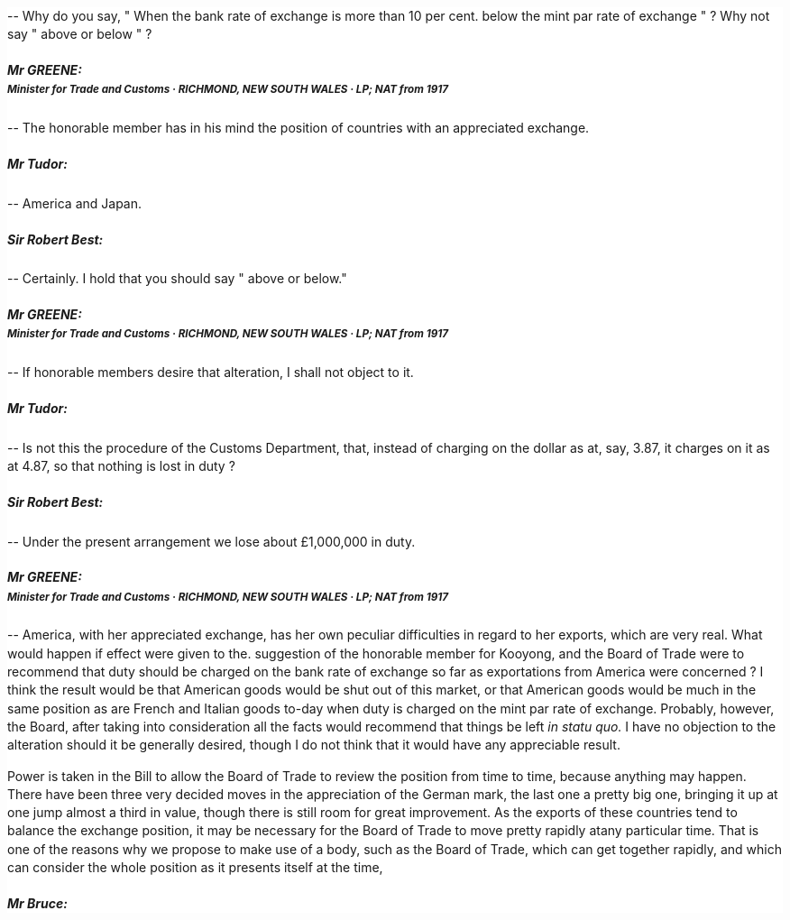 -- Why do you say, " When the bank rate of exchange is more than 10 per cent. below the mint par rate of exchange " ? Why not say " above or below " ? 

##### Mr GREENE:<br><small class="text-muted">Minister for Trade and Customs &middot; RICHMOND, NEW SOUTH WALES &middot; LP; NAT from 1917</small>

-- The honorable member has in his mind the position of countries with an appreciated exchange. 

##### Mr Tudor:

-- America and Japan. 

##### Sir Robert Best:

-- Certainly. I hold that you should say " above or below." 

##### Mr GREENE:<br><small class="text-muted">Minister for Trade and Customs &middot; RICHMOND, NEW SOUTH WALES &middot; LP; NAT from 1917</small>

-- If honorable members desire that alteration, I shall not object to it. 

##### Mr Tudor:

-- Is not this the procedure of the Customs Department, that, instead of charging on the dollar as at, say, 3.87, it charges on it as at 4.87, so that nothing is lost in duty ? 

##### Sir Robert Best:

-- Under the present arrangement we lose about £1,000,000 in duty. 

##### Mr GREENE:<br><small class="text-muted">Minister for Trade and Customs &middot; RICHMOND, NEW SOUTH WALES &middot; LP; NAT from 1917</small>

-- America, with her appreciated exchange, has her own peculiar difficulties in regard to her exports, which are very real. What would happen if effect were given to the. suggestion of the honorable member for Kooyong, and the Board of Trade were to recommend that duty should be charged on the bank rate of exchange so far as exportations from America were concerned ? I think the result would be that American goods would be shut out of this market, or that American goods would be much in the same position as are French and Italian goods to-day when duty is charged on the mint par rate of exchange. Probably, however, the Board, after taking into consideration all the facts would recommend that things be left  *in statu quo.*  I have no objection to the alteration should it be generally desired, though I do not think that it would have any appreciable result. 

Power is taken in the Bill to allow the Board of Trade to review the position from time to time, because anything may happen. There have been three very decided moves in the appreciation of the German mark, the last one a pretty big one, bringing it up at one jump almost a third in value, though there is still room for great improvement. As the exports of these countries tend to balance the exchange position, it may be necessary for the Board of Trade to move pretty rapidly atany particular time. That is one of the reasons why we propose to make use of a body, such as the Board of Trade, which can get together rapidly, and which can consider the whole position as it presents itself at the time, 

##### Mr Bruce:
